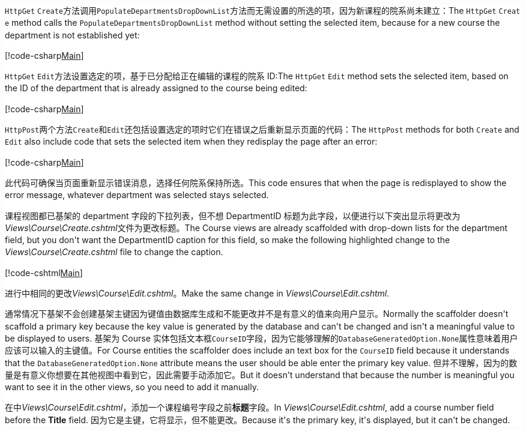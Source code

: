 <span data-ttu-id="46b9e-131">`HttpGet` `Create`方法调用`PopulateDepartmentsDropDownList`方法而无需设置的所选的项，因为新课程的院系尚未建立：</span><span class="sxs-lookup"><span data-stu-id="46b9e-131">The `HttpGet` `Create` method calls the `PopulateDepartmentsDropDownList` method without setting the selected item, because for a new course the department is not established yet:</span></span>

[!code-csharp[Main](updating-related-data-with-the-entity-framework-in-an-asp-net-mvc-application/samples/sample3.cs)]

<span data-ttu-id="46b9e-132">`HttpGet` `Edit`方法设置选定的项，基于已分配给正在编辑的课程的院系 ID:</span><span class="sxs-lookup"><span data-stu-id="46b9e-132">The `HttpGet` `Edit` method sets the selected item, based on the ID of the department that is already assigned to the course being edited:</span></span>

[!code-csharp[Main](updating-related-data-with-the-entity-framework-in-an-asp-net-mvc-application/samples/sample4.cs?highlight=12)]

<span data-ttu-id="46b9e-133">`HttpPost`两个方法`Create`和`Edit`还包括设置选定的项时它们在错误之后重新显示页面的代码：</span><span class="sxs-lookup"><span data-stu-id="46b9e-133">The `HttpPost` methods for both `Create` and `Edit` also include code that sets the selected item when they redisplay the page after an error:</span></span>

[!code-csharp[Main](updating-related-data-with-the-entity-framework-in-an-asp-net-mvc-application/samples/sample5.cs?highlight=6)]

<span data-ttu-id="46b9e-134">此代码可确保当页面重新显示错误消息，选择任何院系保持所选。</span><span class="sxs-lookup"><span data-stu-id="46b9e-134">This code ensures that when the page is redisplayed to show the error message, whatever department was selected stays selected.</span></span>

<span data-ttu-id="46b9e-135">课程视图都已基架的 department 字段的下拉列表，但不想 DepartmentID 标题为此字段，以便进行以下突出显示将更改为*Views\Course\Create.cshtml*文件为更改标题。</span><span class="sxs-lookup"><span data-stu-id="46b9e-135">The Course views are already scaffolded with drop-down lists for the department field, but you don't want the DepartmentID caption for this field, so make the following highlighted change to the *Views\Course\Create.cshtml* file to change the caption.</span></span>

[!code-cshtml[Main](updating-related-data-with-the-entity-framework-in-an-asp-net-mvc-application/samples/sample6.cshtml?highlight=43)]

<span data-ttu-id="46b9e-136">进行中相同的更改*Views\Course\Edit.cshtml*。</span><span class="sxs-lookup"><span data-stu-id="46b9e-136">Make the same change in *Views\Course\Edit.cshtml*.</span></span>

<span data-ttu-id="46b9e-137">通常情况下基架不会创建基架主键因为键值由数据库生成和不能更改并不是有意义的值来向用户显示。</span><span class="sxs-lookup"><span data-stu-id="46b9e-137">Normally the scaffolder doesn't scaffold a primary key because the key value is generated by the database and can't be changed and isn't a meaningful value to be displayed to users.</span></span> <span data-ttu-id="46b9e-138">基架为 Course 实体包括文本框`CourseID`字段，因为它能够理解的`DatabaseGeneratedOption.None`属性意味着用户应该可以输入的主键值。</span><span class="sxs-lookup"><span data-stu-id="46b9e-138">For Course entities the scaffolder does include an text box for the `CourseID` field because it understands that the `DatabaseGeneratedOption.None` attribute means the user should be able enter the primary key value.</span></span> <span data-ttu-id="46b9e-139">但并不理解，因为的数量是有意义你想要在其他视图中看到它，因此需要手动添加它。</span><span class="sxs-lookup"><span data-stu-id="46b9e-139">But it doesn't understand that because the number is meaningful you want to see it in the other views, so you need to add it manually.</span></span>

<span data-ttu-id="46b9e-140">在中*Views\Course\Edit.cshtml*，添加一个课程编号字段之前**标题**字段。</span><span class="sxs-lookup"><span data-stu-id="46b9e-140">In *Views\Course\Edit.cshtml*, add a course number field before the **Title** field.</span></span> <span data-ttu-id="46b9e-141">因为它是主键，它将显示，但不能更改。</span><span class="sxs-lookup"><span data-stu-id="46b9e-141">Because it's the primary key, it's displayed, but it can't be changed.</span></span>
